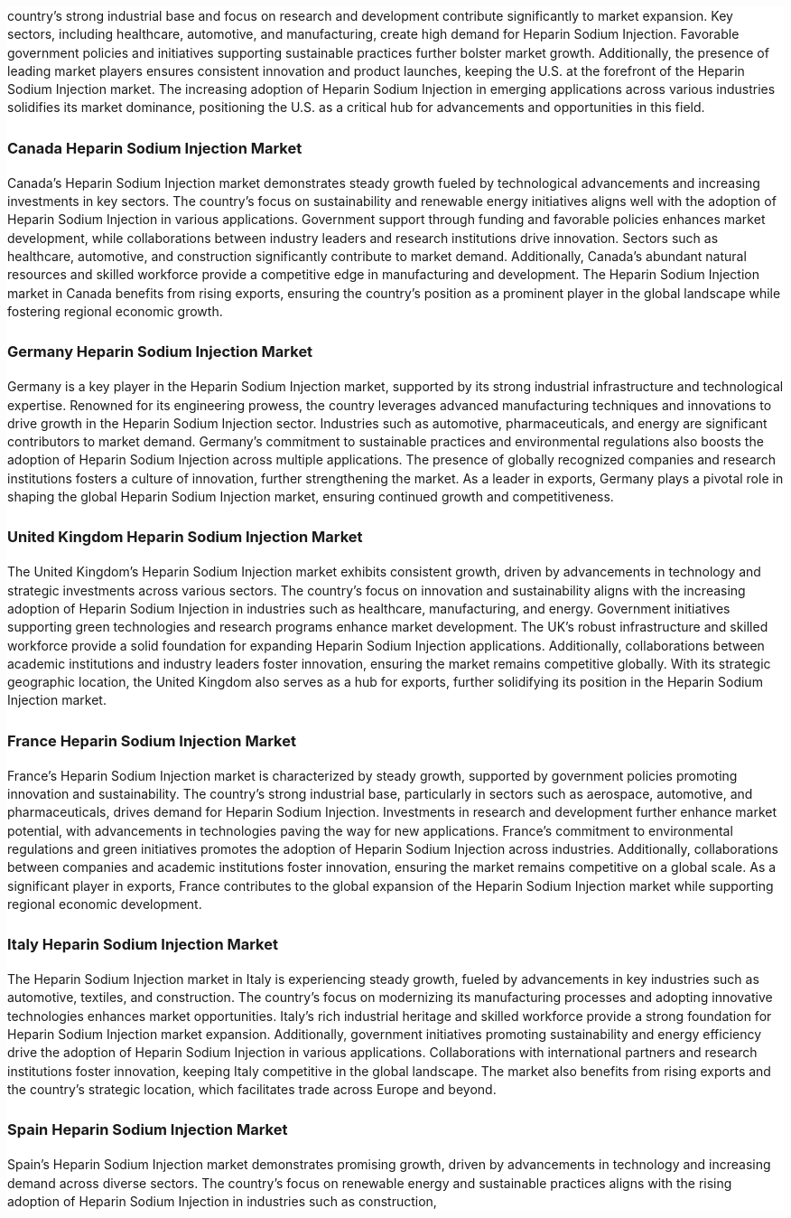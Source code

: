 country&rsquo;s strong industrial base and focus on research and development contribute significantly to market expansion. Key sectors, including healthcare, automotive, and manufacturing, create high demand for Heparin Sodium Injection. Favorable government policies and initiatives supporting sustainable practices further bolster market growth. Additionally, the presence of leading market players ensures consistent innovation and product launches, keeping the U.S. at the forefront of the Heparin Sodium Injection market. The increasing adoption of Heparin Sodium Injection in emerging applications across various industries solidifies its market dominance, positioning the U.S. as a critical hub for advancements and opportunities in this field.</p><h3>Canada Heparin Sodium Injection Market</h3><p>Canada&rsquo;s Heparin Sodium Injection market demonstrates steady growth fueled by technological advancements and increasing investments in key sectors. The country&rsquo;s focus on sustainability and renewable energy initiatives aligns well with the adoption of Heparin Sodium Injection in various applications. Government support through funding and favorable policies enhances market development, while collaborations between industry leaders and research institutions drive innovation. Sectors such as healthcare, automotive, and construction significantly contribute to market demand. Additionally, Canada&rsquo;s abundant natural resources and skilled workforce provide a competitive edge in manufacturing and development. The Heparin Sodium Injection market in Canada benefits from rising exports, ensuring the country&rsquo;s position as a prominent player in the global landscape while fostering regional economic growth.</p><h3>Germany Heparin Sodium Injection Market</h3><p>Germany is a key player in the Heparin Sodium Injection market, supported by its strong industrial infrastructure and technological expertise. Renowned for its engineering prowess, the country leverages advanced manufacturing techniques and innovations to drive growth in the Heparin Sodium Injection sector. Industries such as automotive, pharmaceuticals, and energy are significant contributors to market demand. Germany&rsquo;s commitment to sustainable practices and environmental regulations also boosts the adoption of Heparin Sodium Injection across multiple applications. The presence of globally recognized companies and research institutions fosters a culture of innovation, further strengthening the market. As a leader in exports, Germany plays a pivotal role in shaping the global Heparin Sodium Injection market, ensuring continued growth and competitiveness.</p><h3>United Kingdom Heparin Sodium Injection Market</h3><p>The United Kingdom&rsquo;s Heparin Sodium Injection market exhibits consistent growth, driven by advancements in technology and strategic investments across various sectors. The country&rsquo;s focus on innovation and sustainability aligns with the increasing adoption of Heparin Sodium Injection in industries such as healthcare, manufacturing, and energy. Government initiatives supporting green technologies and research programs enhance market development. The UK&rsquo;s robust infrastructure and skilled workforce provide a solid foundation for expanding Heparin Sodium Injection applications. Additionally, collaborations between academic institutions and industry leaders foster innovation, ensuring the market remains competitive globally. With its strategic geographic location, the United Kingdom also serves as a hub for exports, further solidifying its position in the Heparin Sodium Injection market.</p><h3>France Heparin Sodium Injection Market</h3><p>France&rsquo;s Heparin Sodium Injection market is characterized by steady growth, supported by government policies promoting innovation and sustainability. The country&rsquo;s strong industrial base, particularly in sectors such as aerospace, automotive, and pharmaceuticals, drives demand for Heparin Sodium Injection. Investments in research and development further enhance market potential, with advancements in technologies paving the way for new applications. France&rsquo;s commitment to environmental regulations and green initiatives promotes the adoption of Heparin Sodium Injection across industries. Additionally, collaborations between companies and academic institutions foster innovation, ensuring the market remains competitive on a global scale. As a significant player in exports, France contributes to the global expansion of the Heparin Sodium Injection market while supporting regional economic development.</p><h3>Italy Heparin Sodium Injection Market</h3><p>The Heparin Sodium Injection market in Italy is experiencing steady growth, fueled by advancements in key industries such as automotive, textiles, and construction. The country&rsquo;s focus on modernizing its manufacturing processes and adopting innovative technologies enhances market opportunities. Italy&rsquo;s rich industrial heritage and skilled workforce provide a strong foundation for Heparin Sodium Injection market expansion. Additionally, government initiatives promoting sustainability and energy efficiency drive the adoption of Heparin Sodium Injection in various applications. Collaborations with international partners and research institutions foster innovation, keeping Italy competitive in the global landscape. The market also benefits from rising exports and the country&rsquo;s strategic location, which facilitates trade across Europe and beyond.</p><h3>Spain Heparin Sodium Injection Market</h3><p>Spain&rsquo;s Heparin Sodium Injection market demonstrates promising growth, driven by advancements in technology and increasing demand across diverse sectors. The country&rsquo;s focus on renewable energy and sustainable practices aligns with the rising adoption of Heparin Sodium Injection in industries such as construction,
